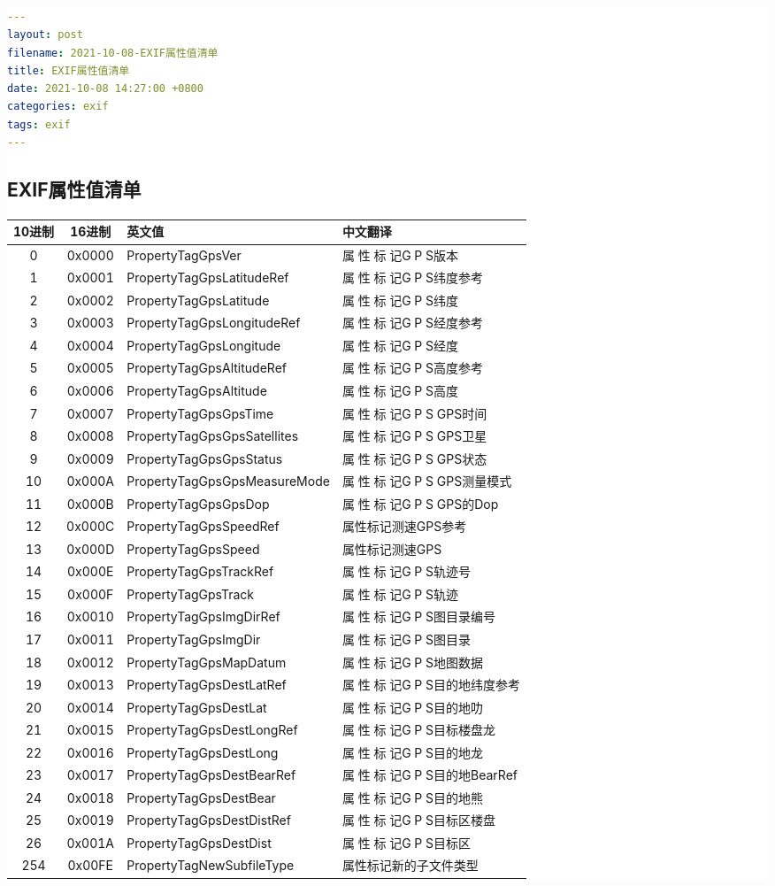```yaml
---
layout: post
filename: 2021-10-08-EXIF属性值清单
title: EXIF属性值清单
date: 2021-10-08 14:27:00 +0800
categories: exif
tags: exif
---
```



## EXIF属性值清单

|10进制| 16进制 | 英文值 | 中文翻译 |
|:---:|:---:|:---|:---|
| 0 |	0x0000 |	PropertyTagGpsVer	| 属 性 标 记G P S版本 |
| 1 |	0x0001 |	PropertyTagGpsLatitudeRef	| 属 性 标 记G P S纬度参考 |
| 2 |	0x0002 |	PropertyTagGpsLatitude	| 属 性 标 记G P S纬度 |
| 3 |	0x0003 |	PropertyTagGpsLongitudeRef	| 属 性 标 记G P S经度参考 |
| 4 |	0x0004 |	PropertyTagGpsLongitude	| 属 性 标 记G P S经度 |
| 5 |	0x0005 |	PropertyTagGpsAltitudeRef	| 属 性 标 记G P S高度参考 |
| 6 |	0x0006 |	PropertyTagGpsAltitude	| 属 性 标 记G P S高度 |
| 7 |	0x0007 |	PropertyTagGpsGpsTime	| 属 性 标 记G P S GPS时间 |
| 8 |	0x0008 |	PropertyTagGpsGpsSatellites	| 属 性 标 记G P S GPS卫星 |
| 9 |	0x0009 |	PropertyTagGpsGpsStatus	| 属 性 标 记G P S GPS状态 |
| 10 |	0x000A |	PropertyTagGpsGpsMeasureMode	| 属 性 标 记G P S GPS测量模式 |
| 11 |	0x000B |	PropertyTagGpsGpsDop	| 属 性 标 记G P S GPS的Dop |
| 12 |	0x000C |	PropertyTagGpsSpeedRef	| 属性标记测速GPS参考 |
| 13 |	0x000D |	PropertyTagGpsSpeed	| 属性标记测速GPS |
| 14 |	0x000E |	PropertyTagGpsTrackRef	| 属 性 标 记G P S轨迹号 |
| 15 |	0x000F |	PropertyTagGpsTrack	| 属 性 标 记G P S轨迹 |
| 16 |	0x0010 |	PropertyTagGpsImgDirRef	| 属 性 标 记G P S图目录编号 |
| 17 |	0x0011 |	PropertyTagGpsImgDir	| 属 性 标 记G P S图目录 |
| 18 |	0x0012 |	PropertyTagGpsMapDatum	| 属 性 标 记G P S地图数据 |
| 19 |	0x0013 |	PropertyTagGpsDestLatRef	| 属 性 标 记G P S目的地纬度参考 |
| 20 |	0x0014 |	PropertyTagGpsDestLat	| 属 性 标 记G P S目的地叻 |
| 21 |	0x0015 |	PropertyTagGpsDestLongRef	| 属 性 标 记G P S目标楼盘龙 |
| 22 |	0x0016 |	PropertyTagGpsDestLong	| 属 性 标 记G P S目的地龙 |
| 23 |	0x0017 |	PropertyTagGpsDestBearRef	| 属 性 标 记G P S目的地BearRef |
| 24 |	0x0018 |	PropertyTagGpsDestBear	| 属 性 标 记G P S目的地熊 |
| 25 |	0x0019 |	PropertyTagGpsDestDistRef	| 属 性 标 记G P S目标区楼盘 |
| 26 |	0x001A |	PropertyTagGpsDestDist	| 属 性 标 记G P S目标区 |
| 254 |	0x00FE |	PropertyTagNewSubfileType	| 属性标记新的子文件类型 |